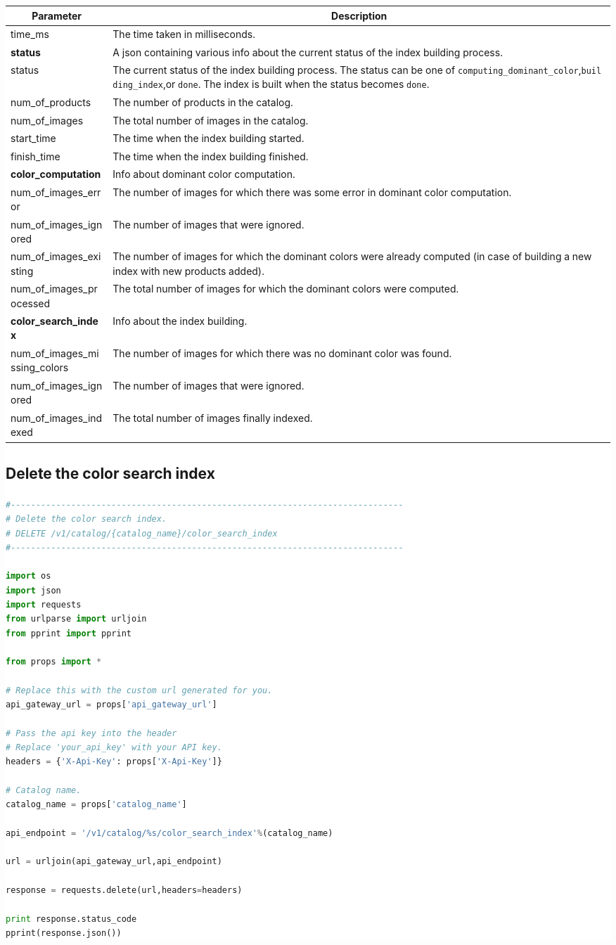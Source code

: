 Parameter |  Description
--------- |  -----------
time_ms |  The time taken in milliseconds.
**status** | A json containing various info about the current status of the index building process.
status | The current status of the index building process. The status can be one of `computing_dominant_color`,`building_index`,or `done`. The index is built when the status becomes `done`.
num_of_products | The number of products in the catalog.
num_of_images | The total number of images in the catalog.
start_time | The time when the index building started.
finish_time | The time when the index building finished.
**color_computation** | Info about dominant color computation.
num_of_images_error | The number of images for which there was some error in dominant color computation.
num_of_images_ignored | The number of images that were ignored.
num_of_images_existing | The number of images for which the dominant colors were already computed (in case of building a new index with new products added).
num_of_images_processed | The total number of images for which the dominant colors were computed. 
**color_search_index** | Info about the index building.
num_of_images_missing_colors | The number of images for which there was no dominant color was found.
num_of_images_ignored | The number of images that were ignored.
num_of_images_indexed | The total number of images finally indexed.

## Delete the color search index 

```python
#------------------------------------------------------------------------------
# Delete the color search index.
# DELETE /v1/catalog/{catalog_name}/color_search_index
#------------------------------------------------------------------------------

import os
import json
import requests
from urlparse import urljoin
from pprint import pprint

from props import *

# Replace this with the custom url generated for you.
api_gateway_url = props['api_gateway_url']

# Pass the api key into the header
# Replace 'your_api_key' with your API key.
headers = {'X-Api-Key': props['X-Api-Key']}

# Catalog name.
catalog_name = props['catalog_name']

api_endpoint = '/v1/catalog/%s/color_search_index'%(catalog_name)

url = urljoin(api_gateway_url,api_endpoint)

response = requests.delete(url,headers=headers)

print response.status_code
pprint(response.json())
```
